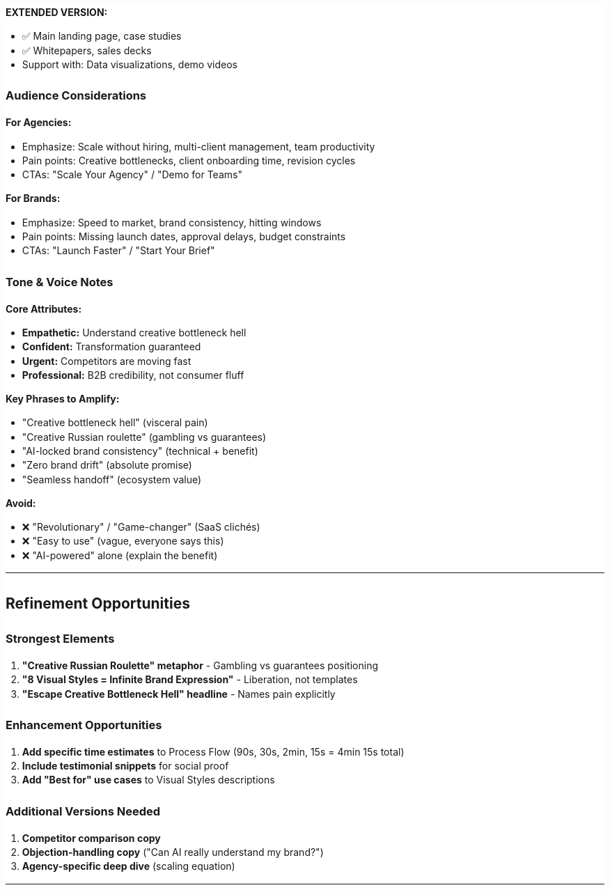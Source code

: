 **EXTENDED VERSION:**
- ✅ Main landing page, case studies
- ✅ Whitepapers, sales decks
- Support with: Data visualizations, demo videos

### Audience Considerations

**For Agencies:**
- Emphasize: Scale without hiring, multi-client management, team productivity
- Pain points: Creative bottlenecks, client onboarding time, revision cycles
- CTAs: "Scale Your Agency" / "Demo for Teams"

**For Brands:**
- Emphasize: Speed to market, brand consistency, hitting windows
- Pain points: Missing launch dates, approval delays, budget constraints
- CTAs: "Launch Faster" / "Start Your Brief"

### Tone & Voice Notes

**Core Attributes:**
- **Empathetic:** Understand creative bottleneck hell
- **Confident:** Transformation guaranteed
- **Urgent:** Competitors are moving fast
- **Professional:** B2B credibility, not consumer fluff

**Key Phrases to Amplify:**
- "Creative bottleneck hell" (visceral pain)
- "Creative Russian roulette" (gambling vs guarantees)
- "AI-locked brand consistency" (technical + benefit)
- "Zero brand drift" (absolute promise)
- "Seamless handoff" (ecosystem value)

**Avoid:**
- ❌ "Revolutionary" / "Game-changer" (SaaS clichés)
- ❌ "Easy to use" (vague, everyone says this)
- ❌ "AI-powered" alone (explain the benefit)

---

## Refinement Opportunities

### Strongest Elements
1. **"Creative Russian Roulette" metaphor** - Gambling vs guarantees positioning
2. **"8 Visual Styles = Infinite Brand Expression"** - Liberation, not templates
3. **"Escape Creative Bottleneck Hell" headline** - Names pain explicitly

### Enhancement Opportunities
1. **Add specific time estimates** to Process Flow (90s, 30s, 2min, 15s = 4min 15s total)
2. **Include testimonial snippets** for social proof
3. **Add "Best for" use cases** to Visual Styles descriptions

### Additional Versions Needed
1. **Competitor comparison copy**
2. **Objection-handling copy** ("Can AI really understand my brand?")
3. **Agency-specific deep dive** (scaling equation)

---